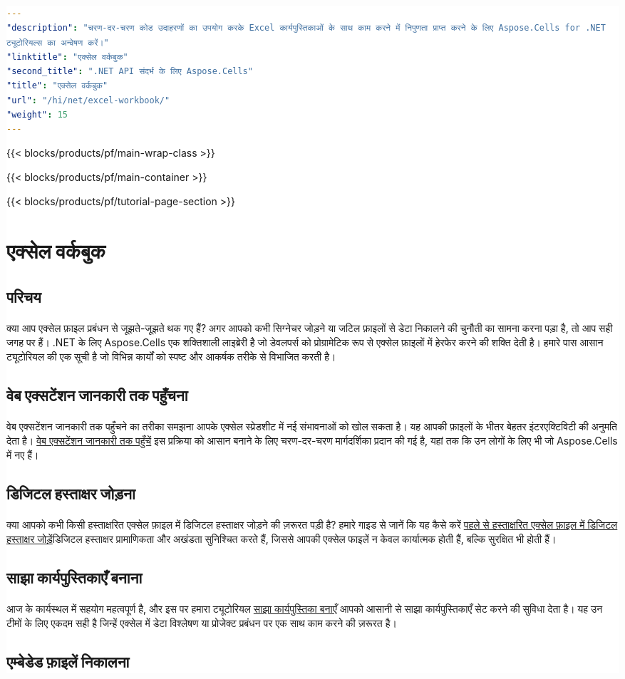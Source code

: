 ```yaml
---
"description": "चरण-दर-चरण कोड उदाहरणों का उपयोग करके Excel कार्यपुस्तिकाओं के साथ काम करने में निपुणता प्राप्त करने के लिए Aspose.Cells for .NET ट्यूटोरियल्स का अन्वेषण करें।"
"linktitle": "एक्सेल वर्कबुक"
"second_title": ".NET API संदर्भ के लिए Aspose.Cells"
"title": "एक्सेल वर्कबुक"
"url": "/hi/net/excel-workbook/"
"weight": 15
---
```


{{< blocks/products/pf/main-wrap-class >}}

{{< blocks/products/pf/main-container >}}

{{< blocks/products/pf/tutorial-page-section >}}

# एक्सेल वर्कबुक

## परिचय

क्या आप एक्सेल फ़ाइल प्रबंधन से जूझते-जूझते थक गए हैं? अगर आपको कभी सिग्नेचर जोड़ने या जटिल फ़ाइलों से डेटा निकालने की चुनौती का सामना करना पड़ा है, तो आप सही जगह पर हैं। .NET के लिए Aspose.Cells एक शक्तिशाली लाइब्रेरी है जो डेवलपर्स को प्रोग्रामेटिक रूप से एक्सेल फ़ाइलों में हेरफेर करने की शक्ति देती है। हमारे पास आसान ट्यूटोरियल की एक सूची है जो विभिन्न कार्यों को स्पष्ट और आकर्षक तरीके से विभाजित करती है।

## वेब एक्सटेंशन जानकारी तक पहुँचना

वेब एक्सटेंशन जानकारी तक पहुँचने का तरीका समझना आपके एक्सेल स्प्रेडशीट में नई संभावनाओं को खोल सकता है। यह आपकी फ़ाइलों के भीतर बेहतर इंटरएक्टिविटी की अनुमति देता है। [वेब एक्सटेंशन जानकारी तक पहुँचें](./access-web-extension-information/) इस प्रक्रिया को आसान बनाने के लिए चरण-दर-चरण मार्गदर्शिका प्रदान की गई है, यहां तक कि उन लोगों के लिए भी जो Aspose.Cells में नए हैं।

## डिजिटल हस्ताक्षर जोड़ना

क्या आपको कभी किसी हस्ताक्षरित एक्सेल फ़ाइल में डिजिटल हस्ताक्षर जोड़ने की ज़रूरत पड़ी है? हमारे गाइड से जानें कि यह कैसे करें [पहले से हस्ताक्षरित एक्सेल फ़ाइल में डिजिटल हस्ताक्षर जोड़ें](./add-digital-signature-to-an-already-signed-excel-file/)डिजिटल हस्ताक्षर प्रामाणिकता और अखंडता सुनिश्चित करते हैं, जिससे आपकी एक्सेल फाइलें न केवल कार्यात्मक होती हैं, बल्कि सुरक्षित भी होती हैं।

## साझा कार्यपुस्तिकाएँ बनाना

आज के कार्यस्थल में सहयोग महत्वपूर्ण है, और इस पर हमारा ट्यूटोरियल [साझा कार्यपुस्तिका बनाएँ](./create-shared-workbook/) आपको आसानी से साझा कार्यपुस्तिकाएँ सेट करने की सुविधा देता है। यह उन टीमों के लिए एकदम सही है जिन्हें एक्सेल में डेटा विश्लेषण या प्रोजेक्ट प्रबंधन पर एक साथ काम करने की ज़रूरत है। 

## एम्बेडेड फ़ाइलें निकालना
